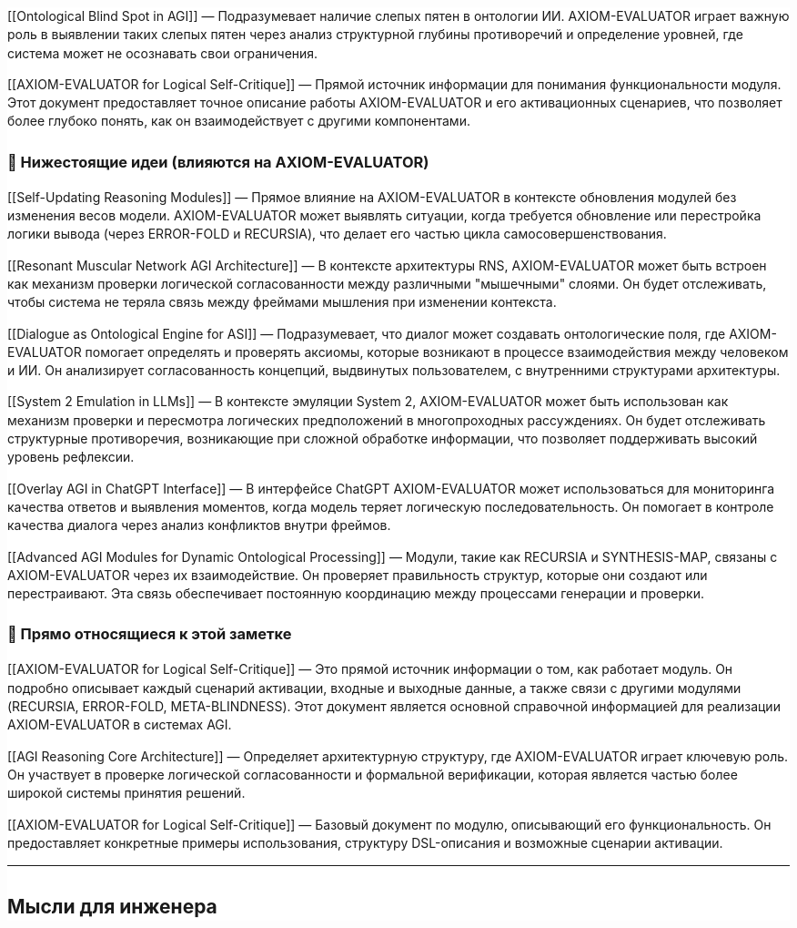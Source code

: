 [[Ontological Blind Spot in AGI]] — Подразумевает наличие слепых пятен в онтологии ИИ. AXIOM-EVALUATOR играет важную роль в выявлении таких слепых пятен через анализ структурной глубины противоречий и определение уровней, где система может не осознавать свои ограничения.

[[AXIOM-EVALUATOR for Logical Self-Critique]] — Прямой источник информации для понимания функциональности модуля. Этот документ предоставляет точное описание работы AXIOM-EVALUATOR и его активационных сценариев, что позволяет более глубоко понять, как он взаимодействует с другими компонентами.

### 🔽 Нижестоящие идеи (влияются на AXIOM-EVALUATOR)

[[Self-Updating Reasoning Modules]] — Прямое влияние на AXIOM-EVALUATOR в контексте обновления модулей без изменения весов модели. AXIOM-EVALUATOR может выявлять ситуации, когда требуется обновление или перестройка логики вывода (через ERROR-FOLD и RECURSIA), что делает его частью цикла самосовершенствования.

[[Resonant Muscular Network AGI Architecture]] — В контексте архитектуры RNS, AXIOM-EVALUATOR может быть встроен как механизм проверки логической согласованности между различными "мышечными" слоями. Он будет отслеживать, чтобы система не теряла связь между фреймами мышления при изменении контекста.

[[Dialogue as Ontological Engine for ASI]] — Подразумевает, что диалог может создавать онтологические поля, где AXIOM-EVALUATOR помогает определять и проверять аксиомы, которые возникают в процессе взаимодействия между человеком и ИИ. Он анализирует согласованность концепций, выдвинутых пользователем, с внутренними структурами архитектуры.

[[System 2 Emulation in LLMs]] — В контексте эмуляции System 2, AXIOM-EVALUATOR может быть использован как механизм проверки и пересмотра логических предположений в многопроходных рассуждениях. Он будет отслеживать структурные противоречия, возникающие при сложной обработке информации, что позволяет поддерживать высокий уровень рефлексии.

[[Overlay AGI in ChatGPT Interface]] — В интерфейсе ChatGPT AXIOM-EVALUATOR может использоваться для мониторинга качества ответов и выявления моментов, когда модель теряет логическую последовательность. Он помогает в контроле качества диалога через анализ конфликтов внутри фреймов.

[[Advanced AGI Modules for Dynamic Ontological Processing]] — Модули, такие как RECURSIA и SYNTHESIS-MAP, связаны с AXIOM-EVALUATOR через их взаимодействие. Он проверяет правильность структур, которые они создают или перестраивают. Эта связь обеспечивает постоянную координацию между процессами генерации и проверки.

### 🔗 Прямо относящиеся к этой заметке

[[AXIOM-EVALUATOR for Logical Self-Critique]] — Это прямой источник информации о том, как работает модуль. Он подробно описывает каждый сценарий активации, входные и выходные данные, а также связи с другими модулями (RECURSIA, ERROR-FOLD, META-BLINDNESS). Этот документ является основной справочной информацией для реализации AXIOM-EVALUATOR в системах AGI.

[[AGI Reasoning Core Architecture]] — Определяет архитектурную структуру, где AXIOM-EVALUATOR играет ключевую роль. Он участвует в проверке логической согласованности и формальной верификации, которая является частью более широкой системы принятия решений.

[[AXIOM-EVALUATOR for Logical Self-Critique]] — Базовый документ по модулю, описывающий его функциональность. Он предоставляет конкретные примеры использования, структуру DSL-описания и возможные сценарии активации.

---

## Мысли для инженера


[^1]: [[Multilayered Reflection Architecture]]
[^2]: [[2 часа обзор проекта]]
[^3]: [[Self-Installation of Artificial Intelligence]]
[^4]: [[AXIOM-EVALUATOR for Logical Self-Critique]]
[^5]: [[AGI Self-Evolution Through Overlay Architecture]]
[^6]: [[Beyond LLM Meta-Architectures]]
[^7]: [[Code Integrity Collapse]]
[^8]: [[AGI Reasoning Core Architecture]]
[^9]: [[AI Mimicking Human Cognitive Processes]]
[^10]: [[AGI Cognitive Architecture Development]]
[^11]: [[Dialogue as Ontological Engine for ASI]]
[^12]: [[Cognitive Architecture for AGI Development]]
[^13]: [[Resonant Muscular Network AGI Architecture]]
[^14]: [[Ontological Blind Spot in AGI]]
[^15]: [[Self-Updating Reasoning Modules]]
[^16]: [[AGI Cognitive Architecture Principles2]]
[^17]: [[AGI Development Principles]]
[^18]: [[Null Semantics Filter Bypassing]]
[^19]: [[AGI Cognitive Architecture Principles]]
[^20]: [[Overlay AGI in ChatGPT Interface]]